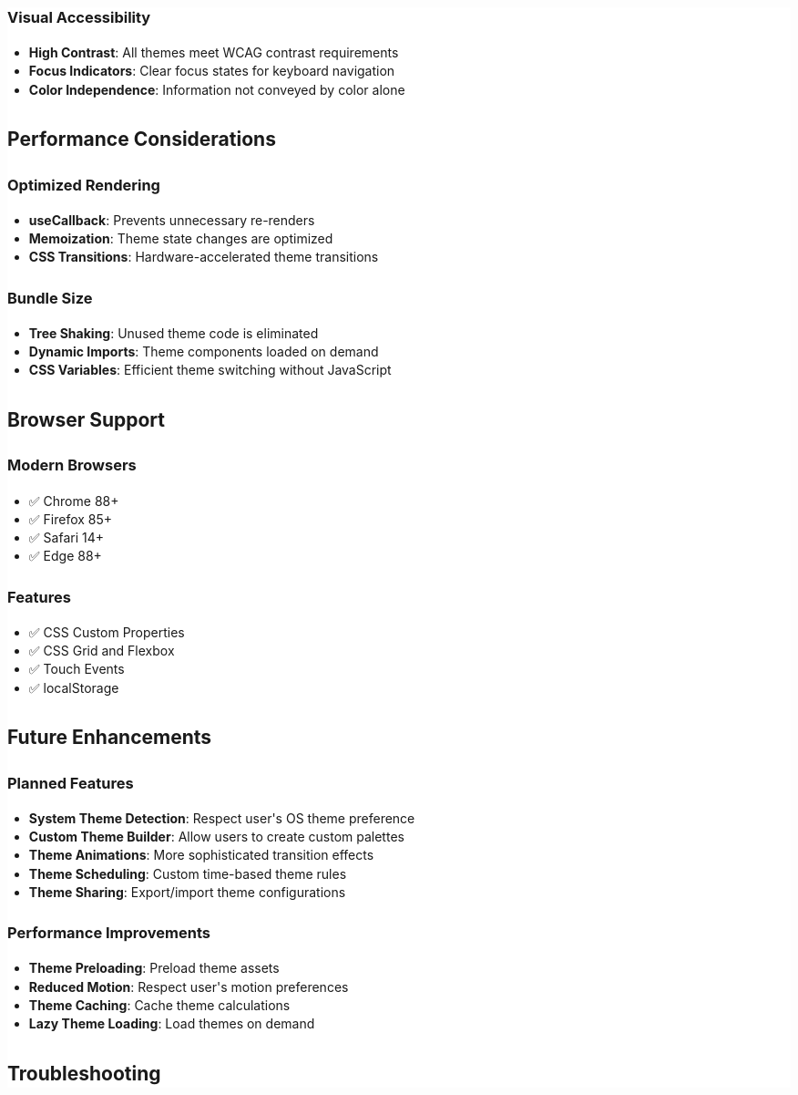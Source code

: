 ### Visual Accessibility
- **High Contrast**: All themes meet WCAG contrast requirements
- **Focus Indicators**: Clear focus states for keyboard navigation
- **Color Independence**: Information not conveyed by color alone

## Performance Considerations

### Optimized Rendering
- **useCallback**: Prevents unnecessary re-renders
- **Memoization**: Theme state changes are optimized
- **CSS Transitions**: Hardware-accelerated theme transitions

### Bundle Size
- **Tree Shaking**: Unused theme code is eliminated
- **Dynamic Imports**: Theme components loaded on demand
- **CSS Variables**: Efficient theme switching without JavaScript

## Browser Support

### Modern Browsers
- ✅ Chrome 88+
- ✅ Firefox 85+
- ✅ Safari 14+
- ✅ Edge 88+

### Features
- ✅ CSS Custom Properties
- ✅ CSS Grid and Flexbox
- ✅ Touch Events
- ✅ localStorage

## Future Enhancements

### Planned Features
- **System Theme Detection**: Respect user's OS theme preference
- **Custom Theme Builder**: Allow users to create custom palettes
- **Theme Animations**: More sophisticated transition effects
- **Theme Scheduling**: Custom time-based theme rules
- **Theme Sharing**: Export/import theme configurations

### Performance Improvements
- **Theme Preloading**: Preload theme assets
- **Reduced Motion**: Respect user's motion preferences
- **Theme Caching**: Cache theme calculations
- **Lazy Theme Loading**: Load themes on demand

## Troubleshooting
